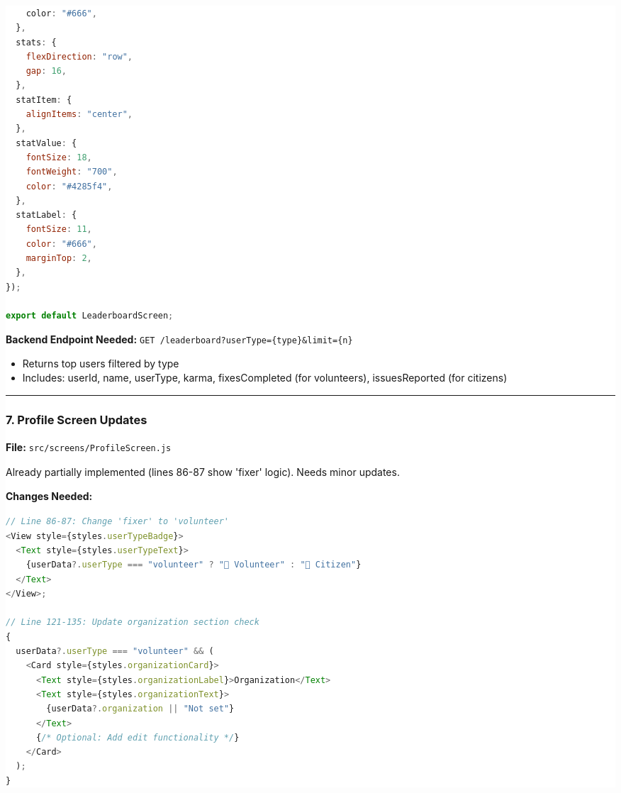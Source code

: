 ```javascript
    color: "#666",
  },
  stats: {
    flexDirection: "row",
    gap: 16,
  },
  statItem: {
    alignItems: "center",
  },
  statValue: {
    fontSize: 18,
    fontWeight: "700",
    color: "#4285f4",
  },
  statLabel: {
    fontSize: 11,
    color: "#666",
    marginTop: 2,
  },
});

export default LeaderboardScreen;
```

**Backend Endpoint Needed:** `GET /leaderboard?userType={type}&limit={n}`

- Returns top users filtered by type
- Includes: userId, name, userType, karma, fixesCompleted (for volunteers), issuesReported (for citizens)

---

### 7. Profile Screen Updates

**File:** `src/screens/ProfileScreen.js`

Already partially implemented (lines 86-87 show 'fixer' logic). Needs minor updates.

**Changes Needed:**

```javascript
// Line 86-87: Change 'fixer' to 'volunteer'
<View style={styles.userTypeBadge}>
  <Text style={styles.userTypeText}>
    {userData?.userType === "volunteer" ? "🔧 Volunteer" : "👤 Citizen"}
  </Text>
</View>;

// Line 121-135: Update organization section check
{
  userData?.userType === "volunteer" && (
    <Card style={styles.organizationCard}>
      <Text style={styles.organizationLabel}>Organization</Text>
      <Text style={styles.organizationText}>
        {userData?.organization || "Not set"}
      </Text>
      {/* Optional: Add edit functionality */}
    </Card>
  );
}
```
